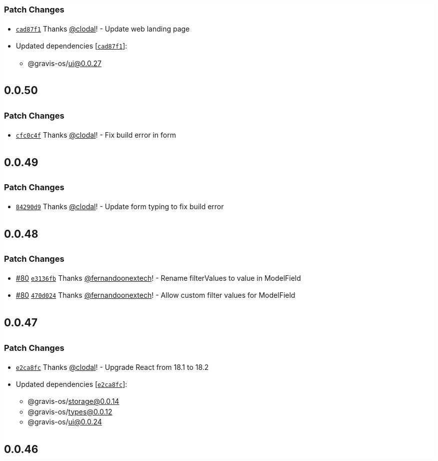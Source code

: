 ### Patch Changes

- [`cad87f1`](https://github.com/gravis-os/gravis-os/commit/cad87f1add9c118193ac6adf4dcfe75cadca3260) Thanks [@clodal](https://github.com/clodal)! - Update web landing page

- Updated dependencies [[`cad87f1`](https://github.com/gravis-os/gravis-os/commit/cad87f1add9c118193ac6adf4dcfe75cadca3260)]:
  - @gravis-os/ui@0.0.27

## 0.0.50

### Patch Changes

- [`cfc0c4f`](https://github.com/gravis-os/gravis-os/commit/cfc0c4f161a985e015cc17d6e8f08d8d440a4185) Thanks [@clodal](https://github.com/clodal)! - Fix build error in form

## 0.0.49

### Patch Changes

- [`84290d9`](https://github.com/gravis-os/gravis-os/commit/84290d99d1cdf998292b6e6525abc14f693a350b) Thanks [@clodal](https://github.com/clodal)! - Update form typing to fix build error

## 0.0.48

### Patch Changes

- [#80](https://github.com/gravis-os/gravis-os/pull/80) [`e3136fb`](https://github.com/gravis-os/gravis-os/commit/e3136fb31d0bf169b907edb7037fe18df2234d32) Thanks [@fernandoonextech](https://github.com/fernandoonextech)! - Rename filterValues to value in ModelField

* [#80](https://github.com/gravis-os/gravis-os/pull/80) [`470d024`](https://github.com/gravis-os/gravis-os/commit/470d0244906af1bd20440cead77d30f1b0edde20) Thanks [@fernandoonextech](https://github.com/fernandoonextech)! - Allow custom filter values for ModelField

## 0.0.47

### Patch Changes

- [`e2ca8fc`](https://github.com/gravis-os/gravis-os/commit/e2ca8fcd251bd54ca4b7d547d1ded93667171f6b) Thanks [@clodal](https://github.com/clodal)! - Upgrade React from 18.1 to 18.2

- Updated dependencies [[`e2ca8fc`](https://github.com/gravis-os/gravis-os/commit/e2ca8fcd251bd54ca4b7d547d1ded93667171f6b)]:
  - @gravis-os/storage@0.0.14
  - @gravis-os/types@0.0.12
  - @gravis-os/ui@0.0.24

## 0.0.46
